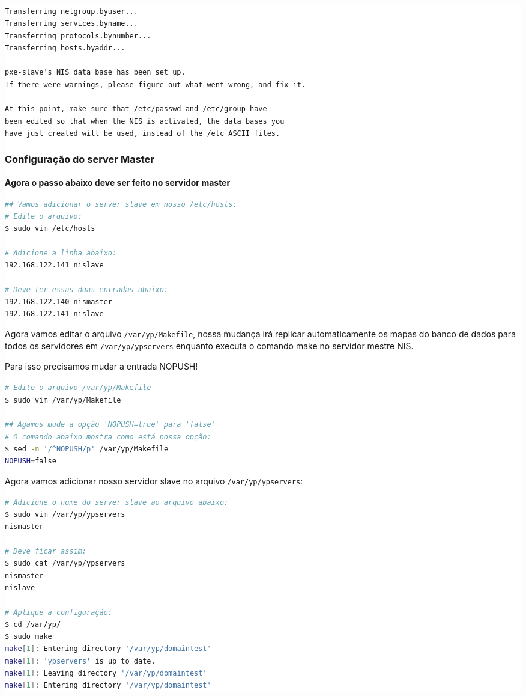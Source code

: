 ```
Transferring netgroup.byuser...
Transferring services.byname...
Transferring protocols.bynumber...
Transferring hosts.byaddr...

pxe-slave's NIS data base has been set up.
If there were warnings, please figure out what went wrong, and fix it.

At this point, make sure that /etc/passwd and /etc/group have
been edited so that when the NIS is activated, the data bases you
have just created will be used, instead of the /etc ASCII files.
```



### Configuração do server Master

**Agora o passo abaixo deve ser feito no servidor master**

```bash
## Vamos adicionar o server slave em nosso /etc/hosts:
# Edite o arquivo:
$ sudo vim /etc/hosts

# Adicione a linha abaixo:
192.168.122.141 nislave

# Deve ter essas duas entradas abaixo:
192.168.122.140 nismaster
192.168.122.141 nislave
```

Agora vamos editar o arquivo `/var/yp/Makefile`, nossa mudança irá replicar automaticamente os mapas do banco de dados para todos os servidores em `/var/yp/ypservers` enquanto executa o comando make no servidor mestre NIS.

Para isso precisamos mudar a entrada NOPUSH!

```bash
# Edite o arquivo /var/yp/Makefile
$ sudo vim /var/yp/Makefile

## Agamos mude a opção 'NOPUSH=true' para 'false'
# O comando abaixo mostra como está nossa opção:
$ sed -n '/^NOPUSH/p' /var/yp/Makefile
NOPUSH=false
```



Agora vamos adicionar nosso servidor slave no arquivo `/var/yp/ypservers`:

```bash
# Adicione o nome do server slave ao arquivo abaixo:
$ sudo vim /var/yp/ypservers 
nismaster

# Deve ficar assim:
$ sudo cat /var/yp/ypservers 
nismaster
nislave

# Aplique a configuração:
$ cd /var/yp/
$ sudo make
make[1]: Entering directory '/var/yp/domaintest'
make[1]: 'ypservers' is up to date.
make[1]: Leaving directory '/var/yp/domaintest'
make[1]: Entering directory '/var/yp/domaintest'
```